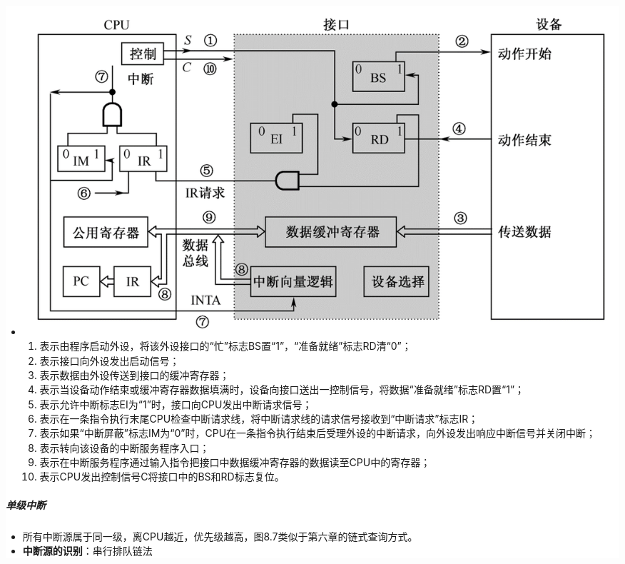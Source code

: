 - ![ahh](../res/78.png)
  1. 表示由程序启动外设，将该外设接口的“忙”标志BS置“1”，“准备就绪”标志RD清“0”；
  2. 表示接口向外设发出启动信号；
  3. 表示数据由外设传送到接口的缓冲寄存器；
  4. 表示当设备动作结束或缓冲寄存器数据填满时，设备向接口送出一控制信号，将数据“准备就绪”标志RD置“1”；
  5. 表示允许中断标志EI为“1”时，接口向CPU发出中断请求信号；
  6. 表示在一条指令执行末尾CPU检查中断请求线，将中断请求线的请求信号接收到“中断请求”标志IR；
  7. 表示如果“中断屏蔽”标志IM为“0”时，CPU在一条指令执行结束后受理外设的中断请求，向外设发出响应中断信号并关闭中断；
  8. 表示转向该设备的中断服务程序入口；
  9. 表示在中断服务程序通过输入指令把接口中数据缓冲寄存器的数据读至CPU中的寄存器；
  10. 表示CPU发出控制信号C将接口中的BS和RD标志复位。

##### 单级中断

- 所有中断源属于同一级，离CPU越近，优先级越高，图8.7类似于第六章的链式查询方式。
- **中断源的识别**：串行排队链法